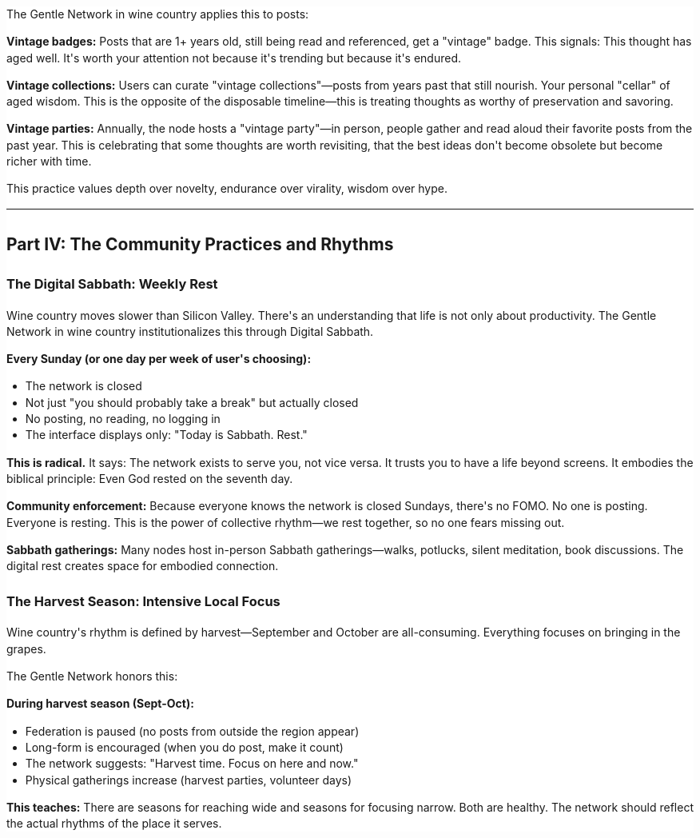 The Gentle Network in wine country applies this to posts:

**Vintage badges:** Posts that are 1+ years old, still being read and referenced, get a "vintage" badge. This signals: This thought has aged well. It's worth your attention not because it's trending but because it's endured.

**Vintage collections:** Users can curate "vintage collections"—posts from years past that still nourish. Your personal "cellar" of aged wisdom. This is the opposite of the disposable timeline—this is treating thoughts as worthy of preservation and savoring.

**Vintage parties:** Annually, the node hosts a "vintage party"—in person, people gather and read aloud their favorite posts from the past year. This is celebrating that some thoughts are worth revisiting, that the best ideas don't become obsolete but become richer with time.

This practice values depth over novelty, endurance over virality, wisdom over hype.

---

## Part IV: The Community Practices and Rhythms

### The Digital Sabbath: Weekly Rest

Wine country moves slower than Silicon Valley. There's an understanding that life is not only about productivity. The Gentle Network in wine country institutionalizes this through Digital Sabbath.

**Every Sunday (or one day per week of user's choosing):**
- The network is closed
- Not just "you should probably take a break" but actually closed
- No posting, no reading, no logging in
- The interface displays only: "Today is Sabbath. Rest."

**This is radical.** It says: The network exists to serve you, not vice versa. It trusts you to have a life beyond screens. It embodies the biblical principle: Even God rested on the seventh day.

**Community enforcement:** Because everyone knows the network is closed Sundays, there's no FOMO. No one is posting. Everyone is resting. This is the power of collective rhythm—we rest together, so no one fears missing out.

**Sabbath gatherings:** Many nodes host in-person Sabbath gatherings—walks, potlucks, silent meditation, book discussions. The digital rest creates space for embodied connection.

### The Harvest Season: Intensive Local Focus

Wine country's rhythm is defined by harvest—September and October are all-consuming. Everything focuses on bringing in the grapes.

The Gentle Network honors this:

**During harvest season (Sept-Oct):**
- Federation is paused (no posts from outside the region appear)
- Long-form is encouraged (when you do post, make it count)
- The network suggests: "Harvest time. Focus on here and now."
- Physical gatherings increase (harvest parties, volunteer days)

**This teaches:** There are seasons for reaching wide and seasons for focusing narrow. Both are healthy. The network should reflect the actual rhythms of the place it serves.
